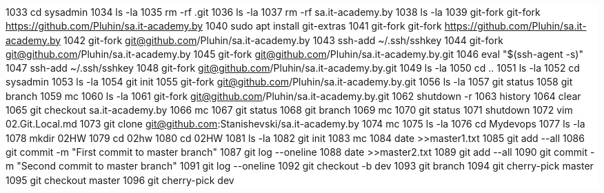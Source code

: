  1033  cd sysadmin
 1034  ls -la
 1035  rm -rf .git
 1036  ls -la
 1037  rm -rf sa.it-academy.by
 1038  ls -la
 1039  git-fork git-fork https://github.com/Pluhin/sa.it-academy.by
 1040  sudo apt install git-extras
 1041  git-fork git-fork https://github.com/Pluhin/sa.it-academy.by
 1042  git-fork  git@github.com/Pluhin/sa.it-academy.by
 1043  ssh-add ~/.ssh/sshkey
 1044  git-fork  git@github.com/Pluhin/sa.it-academy.by
 1045  git-fork git@github.com/Pluhin/sa.it-academy.by.git
 1046  eval "$(ssh-agent -s)"
 1047  ssh-add ~/.ssh/sshkey
 1048  git-fork git@github.com/Pluhin/sa.it-academy.by.git
 1049  ls -la
 1050  cd ..
 1051  ls -la
 1052  cd sysadmin
 1053  ls -la
 1054  git init
 1055  git-fork git@github.com/Pluhin/sa.it-academy.by.git
 1056  ls -la
 1057  git status
 1058  git branch
 1059  mc
 1060  ls -la
 1061  git-fork git@github.com/Pluhin/sa.it-academy.by.git
 1062  shutdown -r
 1063  history
 1064  clear
 1065  git checkout sa.it-academy.by
 1066  mc
 1067  git status
 1068  git branch
 1069  mc
 1070  git status
 1071  shutdown
 1072  vim 02.Git.Local.md
 1073  git clone git@github.com:Stanishevski/sa.it-academy.by
 1074  mc
 1075  ls -la
 1076  cd Mydevops
 1077  ls -la
 1078  mkdir 02HW
 1079  cd 02hw
 1080  cd 02HW
 1081  ls -la
 1082  git init
 1083  mc
 1084  date >>master1.txt
 1085  git add --all
 1086  git commit -m "First commit to master branch"
 1087  git log --oneline
 1088  date >>master2.txt
 1089  git add --all
 1090  git commit -m "Second commit to master branch"
 1091  git log --oneline
 1092  git checkout -b dev
 1093  git branch
 1094  git cherry-pick master
 1095  git checkout master
 1096  git cherry-pick dev